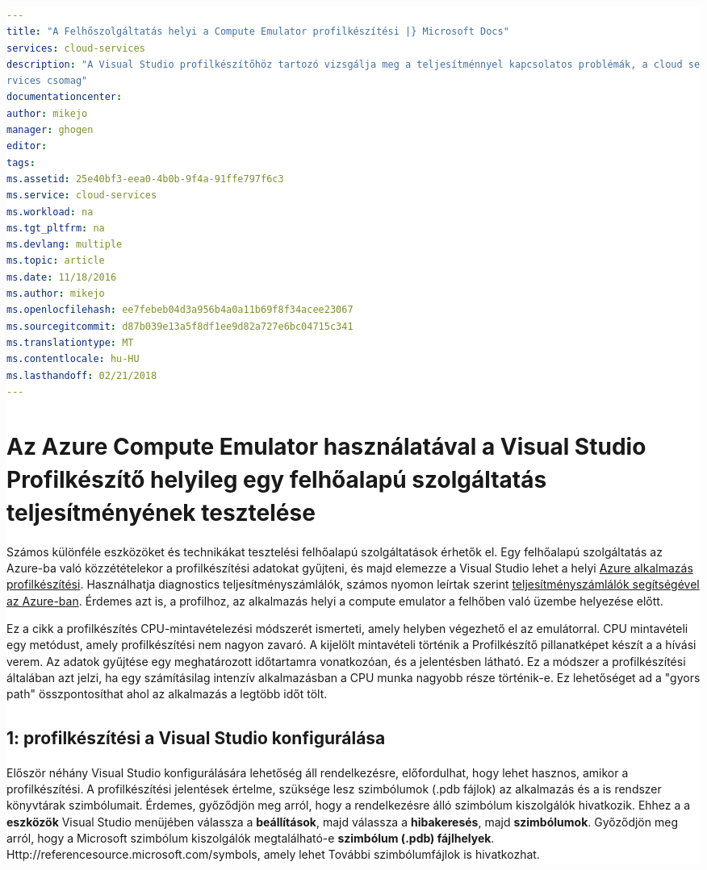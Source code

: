 ```yaml
---
title: "A Felhőszolgáltatás helyi a Compute Emulator profilkészítési |} Microsoft Docs"
services: cloud-services
description: "A Visual Studio profilkészítőhöz tartozó vizsgálja meg a teljesítménnyel kapcsolatos problémák, a cloud services csomag"
documentationcenter: 
author: mikejo
manager: ghogen
editor: 
tags: 
ms.assetid: 25e40bf3-eea0-4b0b-9f4a-91ffe797f6c3
ms.service: cloud-services
ms.workload: na
ms.tgt_pltfrm: na
ms.devlang: multiple
ms.topic: article
ms.date: 11/18/2016
ms.author: mikejo
ms.openlocfilehash: ee7febeb04d3a956b4a0a11b69f8f34acee23067
ms.sourcegitcommit: d87b039e13a5f8df1ee9d82a727e6bc04715c341
ms.translationtype: MT
ms.contentlocale: hu-HU
ms.lasthandoff: 02/21/2018
---
```

# <a name="testing-the-performance-of-a-cloud-service-locally-in-the-azure-compute-emulator-using-the-visual-studio-profiler"></a>Az Azure Compute Emulator használatával a Visual Studio Profilkészítő helyileg egy felhőalapú szolgáltatás teljesítményének tesztelése
Számos különféle eszközöket és technikákat tesztelési felhőalapú szolgáltatások érhetők el.
Egy felhőalapú szolgáltatás az Azure-ba való közzétételekor a profilkészítési adatokat gyűjteni, és majd elemezze a Visual Studio lehet a helyi [Azure alkalmazás profilkészítési][1].
Használhatja diagnostics teljesítményszámlálók, számos nyomon leírtak szerint [teljesítményszámlálók segítségével az Azure-ban][2].
Érdemes azt is, a profilhoz, az alkalmazás helyi a compute emulator a felhőben való üzembe helyezése előtt.

Ez a cikk a profilkészítés CPU-mintavételezési módszerét ismerteti, amely helyben végezhető el az emulátorral. CPU mintavételi egy metódust, amely profilkészítési nem nagyon zavaró. A kijelölt mintavételi történik a Profilkészítő pillanatképet készít a a hívási verem. Az adatok gyűjtése egy meghatározott időtartamra vonatkozóan, és a jelentésben látható. Ez a módszer a profilkészítési általában azt jelzi, ha egy számításilag intenzív alkalmazásban a CPU munka nagyobb része történik-e.  Ez lehetőséget ad a "gyors path" összpontosíthat ahol az alkalmazás a legtöbb időt tölt.

## <a name="1-configure-visual-studio-for-profiling"></a>1: profilkészítési a Visual Studio konfigurálása
Először néhány Visual Studio konfigurálására lehetőség áll rendelkezésre, előfordulhat, hogy lehet hasznos, amikor a profilkészítési. A profilkészítési jelentések értelme, szüksége lesz szimbólumok (.pdb fájlok) az alkalmazás és a is rendszer könyvtárak szimbólumait. Érdemes, győződjön meg arról, hogy a rendelkezésre álló szimbólum kiszolgálók hivatkozik. Ehhez a a **eszközök** Visual Studio menüjében válassza a **beállítások**, majd válassza a **hibakeresés**, majd **szimbólumok**. Győződjön meg arról, hogy a Microsoft szimbólum kiszolgálók megtalálható-e **szimbólum (.pdb) fájlhelyek**.  Http://referencesource.microsoft.com/symbols, amely lehet További szimbólumfájlok is hivatkozhat.


[1]: http://msdn.microsoft.com/library/azure/hh369930.aspx
[2]: http://msdn.microsoft.com/library/azure/hh411542.aspx
[3]: http://blogs.msdn.com/b/habibh/archive/2009/06/30/walkthrough-using-the-tier-interaction-profiler-in-visual-studio-team-system-2010.aspx
[4]: ./media/cloud-services-performance-testing-visual-studio-profiler/ProfilingLocally09.png
[5]: ./media/cloud-services-performance-testing-visual-studio-profiler/ProfilingLocally10.png
[6]: ./media/cloud-services-performance-testing-visual-studio-profiler/ProfilingLocally02.png
[7]: ./media/cloud-services-performance-testing-visual-studio-profiler/ProfilingLocally05.png
[8]: ./media/cloud-services-performance-testing-visual-studio-profiler/ProfilingLocally010.png
[9]: ./media/cloud-services-performance-testing-visual-studio-profiler/ProfilingLocally07.png
[10]: ./media/cloud-services-performance-testing-visual-studio-profiler/ProfilingLocally06.png
[11]: ./media/cloud-services-performance-testing-visual-studio-profiler/ProfilingLocally03.png
[12]: ./media/cloud-services-performance-testing-visual-studio-profiler/ProfilingLocally011.png
[14]: ./media/cloud-services-performance-testing-visual-studio-profiler/ProfilingLocally04.png 
[15]: ./media/cloud-services-performance-testing-visual-studio-profiler/ProfilingLocally013.png
[16]: ./media/cloud-services-performance-testing-visual-studio-profiler/ProfilingLocally012.png
[17]: ./media/cloud-services-performance-testing-visual-studio-profiler/ProfilingLocally08.png